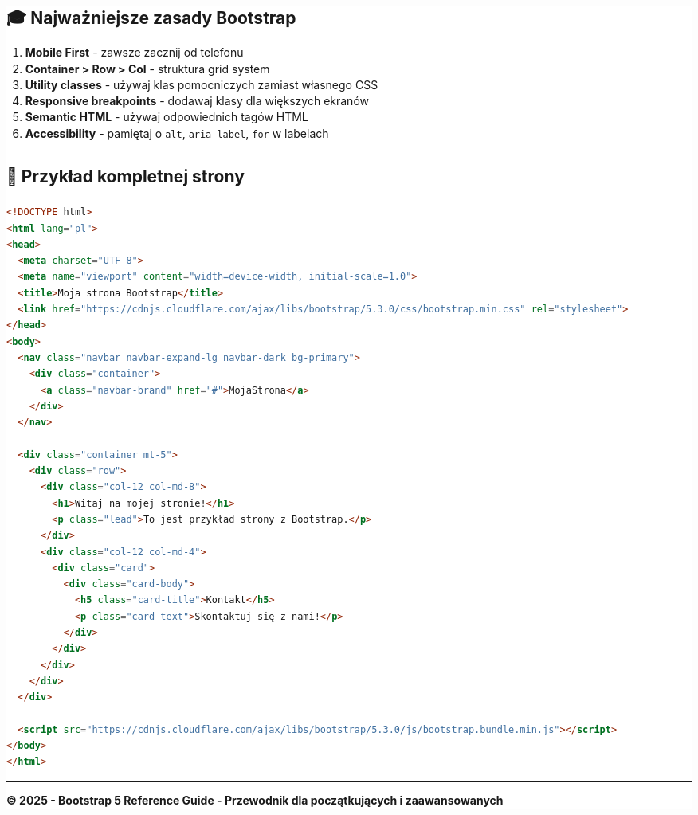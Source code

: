 ## 🎓 Najważniejsze zasady Bootstrap

1. **Mobile First** - zawsze zacznij od telefonu
2. **Container > Row > Col** - struktura grid system
3. **Utility classes** - używaj klas pomocniczych zamiast własnego CSS
4. **Responsive breakpoints** - dodawaj klasy dla większych ekranów
5. **Semantic HTML** - używaj odpowiednich tagów HTML
6. **Accessibility** - pamiętaj o `alt`, `aria-label`, `for` w labelach

## 🚀 Przykład kompletnej strony

```html
<!DOCTYPE html>
<html lang="pl">
<head>
  <meta charset="UTF-8">
  <meta name="viewport" content="width=device-width, initial-scale=1.0">
  <title>Moja strona Bootstrap</title>
  <link href="https://cdnjs.cloudflare.com/ajax/libs/bootstrap/5.3.0/css/bootstrap.min.css" rel="stylesheet">
</head>
<body>
  <nav class="navbar navbar-expand-lg navbar-dark bg-primary">
    <div class="container">
      <a class="navbar-brand" href="#">MojaStrona</a>
    </div>
  </nav>
  
  <div class="container mt-5">
    <div class="row">
      <div class="col-12 col-md-8">
        <h1>Witaj na mojej stronie!</h1>
        <p class="lead">To jest przykład strony z Bootstrap.</p>
      </div>
      <div class="col-12 col-md-4">
        <div class="card">
          <div class="card-body">
            <h5 class="card-title">Kontakt</h5>
            <p class="card-text">Skontaktuj się z nami!</p>
          </div>
        </div>
      </div>
    </div>
  </div>
  
  <script src="https://cdnjs.cloudflare.com/ajax/libs/bootstrap/5.3.0/js/bootstrap.bundle.min.js"></script>
</body>
</html>
```

---

**© 2025 - Bootstrap 5 Reference Guide - Przewodnik dla początkujących i zaawansowanych**